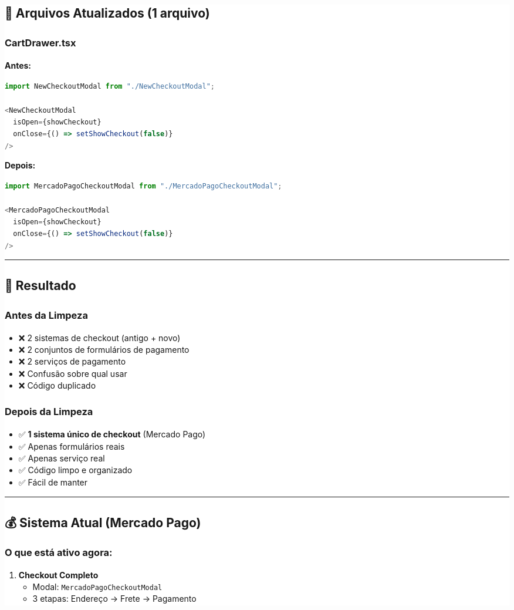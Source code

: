 ## 🔄 Arquivos Atualizados (1 arquivo)

### CartDrawer.tsx
**Antes:**
```typescript
import NewCheckoutModal from "./NewCheckoutModal";

<NewCheckoutModal 
  isOpen={showCheckout} 
  onClose={() => setShowCheckout(false)} 
/>
```

**Depois:**
```typescript
import MercadoPagoCheckoutModal from "./MercadoPagoCheckoutModal";

<MercadoPagoCheckoutModal 
  isOpen={showCheckout} 
  onClose={() => setShowCheckout(false)} 
/>
```

---

## 🎯 Resultado

### Antes da Limpeza
- ❌ 2 sistemas de checkout (antigo + novo)
- ❌ 2 conjuntos de formulários de pagamento
- ❌ 2 serviços de pagamento
- ❌ Confusão sobre qual usar
- ❌ Código duplicado

### Depois da Limpeza
- ✅ **1 sistema único de checkout** (Mercado Pago)
- ✅ Apenas formulários reais
- ✅ Apenas serviço real
- ✅ Código limpo e organizado
- ✅ Fácil de manter

---

## 💰 Sistema Atual (Mercado Pago)

### O que está ativo agora:

1. **Checkout Completo**
   - Modal: `MercadoPagoCheckoutModal`
   - 3 etapas: Endereço → Frete → Pagamento
